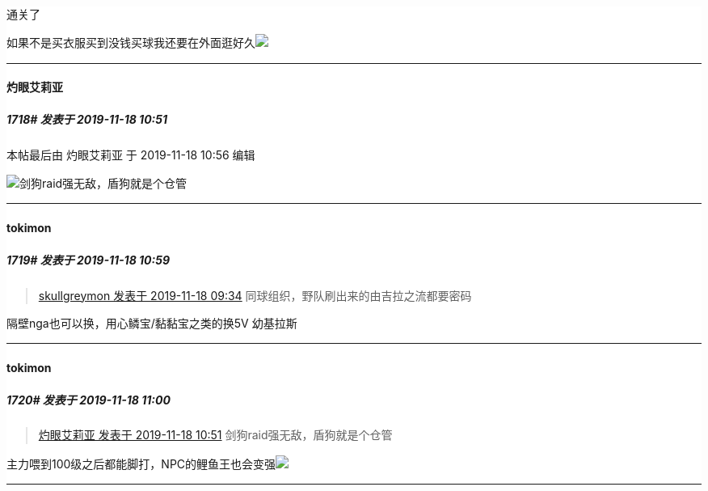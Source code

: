 


通关了

如果不是买衣服买到没钱买球我还要在外面逛好久<img src="https://static.saraba1st.com/image/smiley/face2017/066.png" referrerpolicy="no-referrer">







-----

####  灼眼艾莉亚  
##### 1718#       发表于 2019-11-18 10:51



 本帖最后由 灼眼艾莉亚 于 2019-11-18 10:56 编辑 

<img src="https://static.saraba1st.com/image/smiley/face2017/068.png" referrerpolicy="no-referrer">剑狗raid强无敌，盾狗就是个仓管







-----

####  tokimon  
##### 1719#       发表于 2019-11-18 10:59



<blockquote><a href="httphttps://bbs.saraba1st.com/2b/forum.php?mod=redirect&amp;goto=findpost&amp;pid=45544025&amp;ptid=1813626" target="_blank">skullgreymon 发表于 2019-11-18 09:34</a>
同球组织，野队刷出来的由吉拉之流都要密码</blockquote>
隔壁nga也可以换，用心鳞宝/黏黏宝之类的换5V 幼基拉斯







-----

####  tokimon  
##### 1720#       发表于 2019-11-18 11:00



<blockquote><a href="httphttps://bbs.saraba1st.com/2b/forum.php?mod=redirect&amp;goto=findpost&amp;pid=45544938&amp;ptid=1813626" target="_blank">灼眼艾莉亚 发表于 2019-11-18 10:51</a>
剑狗raid强无敌，盾狗就是个仓管</blockquote>
主力喂到100级之后都能脚打，NPC的鲤鱼王也会变强<img src="https://static.saraba1st.com/image/smiley/face2017/068.png" referrerpolicy="no-referrer">







-----
